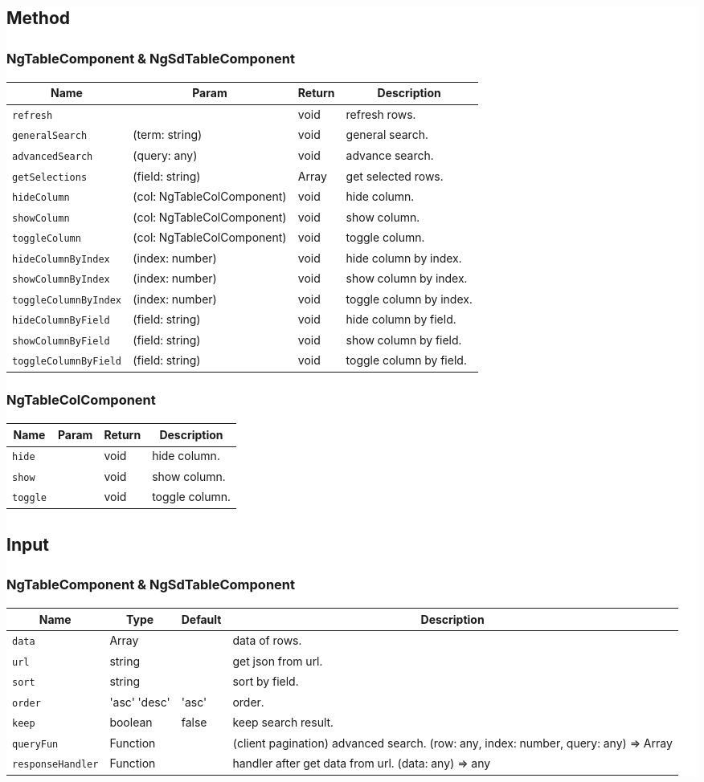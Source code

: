 ## Method

### NgTableComponent & NgSdTableComponent

| Name                  | Param                      | Return     | Description |
|-----------------------|----------------------------|------------|-------------|
| `refresh`             |                            | void       | refresh rows.
| `generalSearch`       | (term: string)             | void       | general search.
| `advancedSearch`      | (query: any)               | void       | advance search.
| `getSelections`       | (field: string)            | Array<any> | get selected rows.
| `hideColumn`          | (col: NgTableColComponent) | void       | hide column.
| `showColumn`          | (col: NgTableColComponent) | void       | show column.
| `toggleColumn`        | (col: NgTableColComponent) | void       | toggle column.
| `hideColumnByIndex`   | (index: number)            | void       | hide column by index.
| `showColumnByIndex`   | (index: number)            | void       | show column by index.
| `toggleColumnByIndex` | (index: number)            | void       | toggle column by index.
| `hideColumnByField`   | (field: string)            | void       | hide column by field.
| `showColumnByField`   | (field: string)            | void       | show column by field.
| `toggleColumnByField` | (field: string)            | void       | toggle column by field.


### NgTableColComponent

| Name     | Param | Return | Description |
|----------|-------|--------|-------------|
| `hide`   |       | void   | hide column.
| `show`   |       | void   | show column.
| `toggle` |       | void   | toggle column.

## Input

### NgTableComponent & NgSdTableComponent

| Name              | Type         | Default | Description |
|-------------------|--------------|---------|-------------|
| `data`            | Array<any>   |         | data of rows.
| `url`             | string       |         | get json from url.
| `sort`            | string       |         | sort by field.
| `order`           | 'asc' 'desc' | 'asc'   | order.
| `keep`            | boolean      | false   | keep search result.
| `queryFun`        | Function     |         | (client pagination) advanced search. (row: any, index: number, query: any) => Array<any>
| `responseHandler` | Function     |         | handler after get data from url. (data: any) => any
